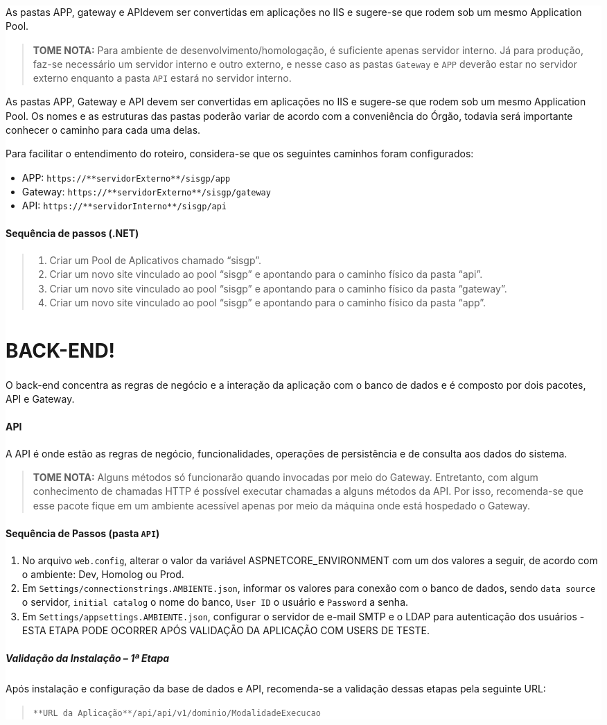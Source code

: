 As pastas APP, gateway e APIdevem ser convertidas em aplicações no IIS e sugere-se que rodem sob um mesmo Application Pool.

> **TOME NOTA:** Para ambiente de desenvolvimento/homologação, é suficiente apenas servidor interno. Já para produção, faz-se necessário um servidor interno e outro externo, e nesse caso as pastas `Gateway` e `APP` deverão estar no servidor externo enquanto a pasta `API` estará no servidor interno.

As pastas APP, Gateway e API devem ser convertidas em aplicações no IIS e sugere-se que rodem sob um mesmo Application Pool. Os nomes e as estruturas das pastas poderão variar de acordo com a conveniência do Órgão, todavia será importante conhecer o caminho para cada uma delas.

Para facilitar o entendimento do roteiro, considera-se que os seguintes caminhos foram configurados:

* APP: `https://**servidorExterno**/sisgp/app`
* Gateway: `https://**servidorExterno**/sisgp/gateway`
* API: `https://**servidorInterno**/sisgp/api`

#### Sequência de passos (.NET)

>1. Criar um Pool de Aplicativos chamado “sisgp”.
>2. Criar um novo site vinculado ao pool “sisgp” e apontando para o caminho físico da pasta “api”.
>3. Criar um novo site vinculado ao pool “sisgp” e apontando para o caminho físico da pasta “gateway”.
>4. Criar um novo site vinculado ao pool “sisgp” e apontando para o caminho físico da pasta “app”.

# BACK-END!

O back-end concentra as regras de negócio e a interação da aplicação com o banco de dados e é composto por dois pacotes, API e Gateway. 

#### API

A API é onde estão as regras de negócio, funcionalidades, operações de persistência e de consulta aos dados do sistema.

> **TOME NOTA:** Alguns métodos só funcionarão quando invocadas por meio do Gateway. Entretanto, com algum conhecimento de chamadas HTTP é possível executar chamadas a alguns métodos da API. Por isso, recomenda-se que esse pacote fique em um ambiente acessível apenas por meio da máquina onde está hospedado o Gateway.

#### Sequência de Passos (pasta `API`)

1. No arquivo `web.config`, alterar o valor da variável ASPNETCORE_ENVIRONMENT com um dos valores a seguir, de acordo com o ambiente: Dev, Homolog ou Prod.
2. Em `Settings/connectionstrings.AMBIENTE.json`, informar os valores para conexão com o banco de dados, sendo `data source` o servidor, `initial catalog` o nome do banco, `User ID` o usuário e `Password` a senha.
3. Em `Settings/appsettings.AMBIENTE.json`, configurar o servidor de e-mail SMTP e o LDAP para autenticação dos usuários - ESTA ETAPA PODE OCORRER APÓS VALIDAÇÃO DA APLICAÇÃO COM USERS DE TESTE.

##### Validação da Instalação – 1ª Etapa

Após instalação e configuração da base de dados e API, recomenda-se a validação dessas etapas pela seguinte URL: 
> `**URL da Aplicação**/api/api/v1/dominio/ModalidadeExecucao`

